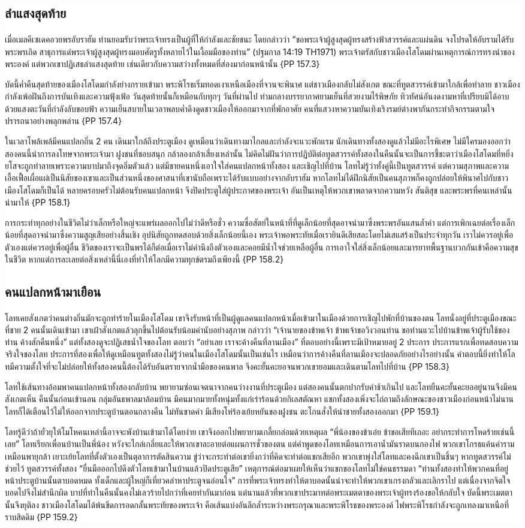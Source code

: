 ## ลำแสงสุดท้าย

เมื่อเมลคีเซเดคอวยพรอับราฮัม ท่านยอมรับว่าพระเจ้าทรงเป็นผู้ที่ให้กำลังและชัยชนะ โดยกล่าวว่า “ขอพระเจ้าผู้สูงสุดผู้ทรงสร้างฟ้าสวรรค์และแผ่นดิน จงโปรดให้อับรามได้รับพระพรเถิด สาธุการแด่พระเจ้าผู้สูงสุดผู้ทรงมอบศัตรูทั้งหลายไว้ในเงื้อมมือของท่าน” (ปฐมกาล 14:19 TH1971) พระเจ้าตรัสกับชาวเมืองโสโดมผ่านเหตุการณ์การทรงนำของพระองค์ แต่พวกเขาปฏิเสธลำแสงสุดท้าย เช่นเดียวกับความสว่างทั้งหมดที่ส่องมาก่อนหน้านั้น {PP 157.3}

บัดนี้ค่ำคืนสุดท้ายของเมืองโสโดมกำลังย่างกรายเข้ามา พระพิโรธเริ่มทอดเงาเหนือเมืองที่จวนจะพินาศ แต่ชาวเมืองกลับไม่สังเกต ขณะที่ทูตสวรรค์เข้ามาใกล้เพื่อทำลาย ชาวเมืองกำลังเพ้อฝันถึงการบันเทิงและความฟุ้งเฟ้อ วันสุดท้ายนั้นก็เหมือนกับทุกๆ วันที่ผ่านไป ท่ามกลางบรรยากาศยามเย็นที่สวยงามไร้พิษภัย ทิวทัศน์อันงดงามหาที่เปรียบมิได้อาบด้วยแสงตะวันที่กำลังลับขอบฟ้า ความเย็นสบายในเวลาพลบค่ำดึงดูดชาวเมืองให้ออกมาจากที่พักอาศัย คนที่แสวงหาความบันเทิงเริงรมย์ต่างพากันกระทำกิจกรรมตามใจปรารถนาอย่างพลุกพล่าน {PP 157.4}

ในเวลาโพล้เพล้มีคนแปลกถิ่น 2 คน เดินมาใกล้ถึงประตูเมือง ดูเหมือนว่าเดินทางมาไกลและกำลังจะแวะพักแรม นักเดินทางทั้งสองดูแล้วไม่มีอะไรพิเศษ ไม่มีใครมองออกว่าสองคนนี้นำการลงโทษจากพระเจ้ามา ฝูงชนที่ชอบสนุก กล้าลองกล้าเสี่ยงเหล่านั้น ไม่คิดไม่ฝันว่าการปฏิบัติต่อทูตสวรรค์ทั้งสองในคืนนั้นจะเป็นการชี้ชะตาว่าเมืองโสโดมที่หยิ่งยโสจะถูกทำลายเพราะความบาปมาถึงจุดอิ่มตัวแล้ว แต่มีชายคนหนึ่งเอาใจใส่คนแปลกหน้าทั้งสอง และเชิญไปที่บ้าน โลทไม่รู้ว่าทั้งคู่นี้เป็นทูตสวรรค์ แต่ความสุภาพและความเอื้อเฟื้อเผื่อแผ่เป็นนิสัยของเขาและเป็นส่วนหนึ่งของศาสนาที่เขานับถือเพราะได้รับแบบอย่างจากอับราฮัม หากโลทไม่ได้ฝึกนิสัยเป็นคนสุภาพก็คงถูกปล่อยให้พินาศไปกับชาวเมืองโสโดมก็เป็นได้ หลายครอบครัวไม่ต้อนรับคนแปลกหน้า จึงปิดประตูใส่ผู้ประกาศของพระเจ้า อันเป็นเหตุให้พวกเขาพลาดจากความหวัง สันติสุข และพระพรที่คนเหล่านั้นนำมาให้ {PP 158.1}

การกระทำทุกอย่างในชีวิตไม่ว่าเล็กหรือใหญ่จะแพร่ผลออกไปไม่ว่าดีหรือชั่ว ความซื่อสัตย์ในหน้าที่ที่ดูเล็กน้อยที่สุดอาจนำมาซึ่งพระพรอันแสนล้ำค่า แต่การเพิกเฉยต่อเรื่องเล็กน้อยที่สุดอาจนำมาซึ่งความสูญเสียอย่างสิ้นเชิง อุปนิสัยถูกทดสอบด้วยสิ่งเล็กน้อยนี้เอง พระเจ้าพอพระทัยเมื่อเรายินดีเสียสละโดยไม่เสแสร้งเป็นประจำทุกวัน เราไม่ควรอยู่เพื่อตัวเองแต่ควรอยู่เพื่อผู้อื่น ชีวิตของเราจะเป็นพรได้ก็ต่อเมื่อเราไม่คำนึงถึงตัวเองและคอยมีน้ำใจช่วยเหลือผู้อื่น การเอาใจใส่สิ่งเล็กน้อยและมารยาทพื้นฐานบวกกันเข้าคือความสุขในชีวิต หากแต่การละเลยต่อสิ่งเหล่านี้นี่เองที่ทำให้โลกมีความทุกข์ตรมถึงเพียงนี้ {PP 158.2}

## คนแปลกหน้ามาเยือน

โลทเคยสังเกตว่าคนต่างถิ่นมักจะถูกทำร้ายในเมืองโสโดม เขาจึงรับหน้าที่เป็นผู้ดูแลคนแปลกหน้าเมื่อเข้ามาในเมืองด้วยการเชิญไปพักที่บ้านของตน โลทนั่งอยู่ที่ประตูเมืองขณะที่ชาย 2 คนนั้นเดินเข้ามา เขาเฝ้าสังเกตแล้วลุกขึ้นไปต้อนรับน้อมคำนับอย่างสุภาพ กล่าวว่า “เจ้านายของข้าพเจ้า ข้าพเจ้าขอวิงวอนท่าน ขอท่านแวะไปบ้านข้าพเจ้าผู้รับใช้ของท่าน ค้างสักคืนหนึ่ง” แต่ทั้งสองดูจะปฏิเสธน้ำใจของโลท ตอบว่า “อย่าเลย เราจะค้างคืนที่ลานเมือง” ที่ตอบอย่างนี้เพราะมีเป้าหมายอยู่ 2 ประการ ประการแรกเพื่อทดสอบความจริงใจของโลท ประการที่สองเพื่อให้ดูเหมือนทูตทั้งสองไม่รู้ว่าคนในเมืองโสโดมนั้นเป็นเช่นไร เหมือนว่าการค้างคืนที่ลานเมืองจะปลอดภัยอย่างไรอย่างนั้น คำตอบนี้ยิ่งทำให้โลทมีความตั้งใจที่จะไม่ปล่อยให้ทั้งสองคนนี้ต้องได้รับอันตรายจากน้ำมือของคนพาล จึงคะยั้นคะยอจนพวกเขายอมและเดินตามโลทไปที่บ้าน {PP 158.3}

โลทใช้เส้นทางอ้อมพาคนแปลกหน้าทั้งสองกลับบ้าน พยายามซ่อนเจตนาจากคนว่างงานที่ประตูเมือง แต่สองคนนั้นตกปากรับคำช้าเกินไป และโลทยืนคะยั้นคะยออยู่นานจึงมีคนสังเกตเห็น คืนนั้นก่อนเข้านอน กลุ่มอันธพาลมาล้อมบ้าน มีคนมากมายทั้งหนุ่มทั้งแก่เร่าร้อนด้วยกิเลสตัณหา แขกทั้งสองเพิ่งจะไถ่ถามถึงลักษณะของชาวเมืองก่อนหน้าไม่นาน โลทก็ได้เตือนไว้ไม่ให้ออกจากประตูบ้านตอนกลางคืน ไม่ทันขาดคำ มีเสียงโห่ร้องเย้ยหยันของฝูงชน ตะโกนสั่งให้นำชายทั้งสองออกมา {PP 159.1}

โลทรู้ดีว่าถ้ายั่วยุให้โมโหคนเหล่านี้อาจจะพังบ้านเข้ามาได้โดยง่าย เขาจึงออกไปพยายามเกลี้ยกล่อมด้วยเหตุผล “พี่น้องของข้าเอ๋ย ข้าขอเสียทีเถอะ อย่ากระทำการโหดร้ายเช่นนี้เลย” โลทเรียกเพื่อนบ้านเป็นพี่น้อง หวังจะไกล่เกลี่ยและให้พวกเขาละอายต่อแผนการชั่วของตน แต่คำพูดของโลทเหมือนการเอาน้ำมันราดบนกองไฟ พวกเขาโกรธแค้นคำรามเหมือนพายุกล้า เยาะเย้ยโลทที่ตั้งตัวเองเป็นตุลาการตัดสินความ ขู่ว่าจะกระทำต่อเขายิ่งกว่าที่คิดจะทำต่อแขกเสียอีก พวกเขาพุ่งใส่โลทและคงฉีกเขาเป็นชิ้นๆ หากทูตสวรรค์ไม่ช่วยไว้ ทูตสวรรค์ทั้งสอง “ยื่นมือออกไปดึงตัวโลทเข้ามาในบ้านแล้วปิดประตูเสีย” เหตุการณ์ต่อมาเผยให้เห็นว่าแขกของโลทไม่ใช่คนธรรมดา “ท่านทั้งสองทำให้พวกคนที่อยู่หน้าประตูบ้านนั้นตาบอดหมด ทั้งเด็กและผู้ใหญ่ก็เที่ยวคลำหาประตูจนอ่อนใจ” การที่พระเจ้าทรงทำให้ตาบอดนั้นน่าจะทำให้พวกเขาเกรงกลัวและเลิกราไป แต่เนื่องจากจิตใจบอดไปจึงไม่สำนึกผิด บาปที่ทำในคืนนั้นคงไม่เลวร้ายไปกว่าที่เคยทำกันมาก่อน แต่นานแล้วที่พวกเขาประมาทต่อพระเมตตาของพระเจ้าผู้ทรงร้องขอให้กลับใจ บัดนี้พระเมตตานั้นจึงยุติลง ชาวเมืองโสโดมได้พ้นขีดการอดกลั้นพระทัยของพระเจ้า คือเส้นแบ่งอันลึกล้ำระหว่างพระกรุณาและพระพิโรธของพระองค์ ไฟพระพิโรธกำลังจะถูกเทลงมาเหนือที่ราบสิดดิม {PP 159.2}
